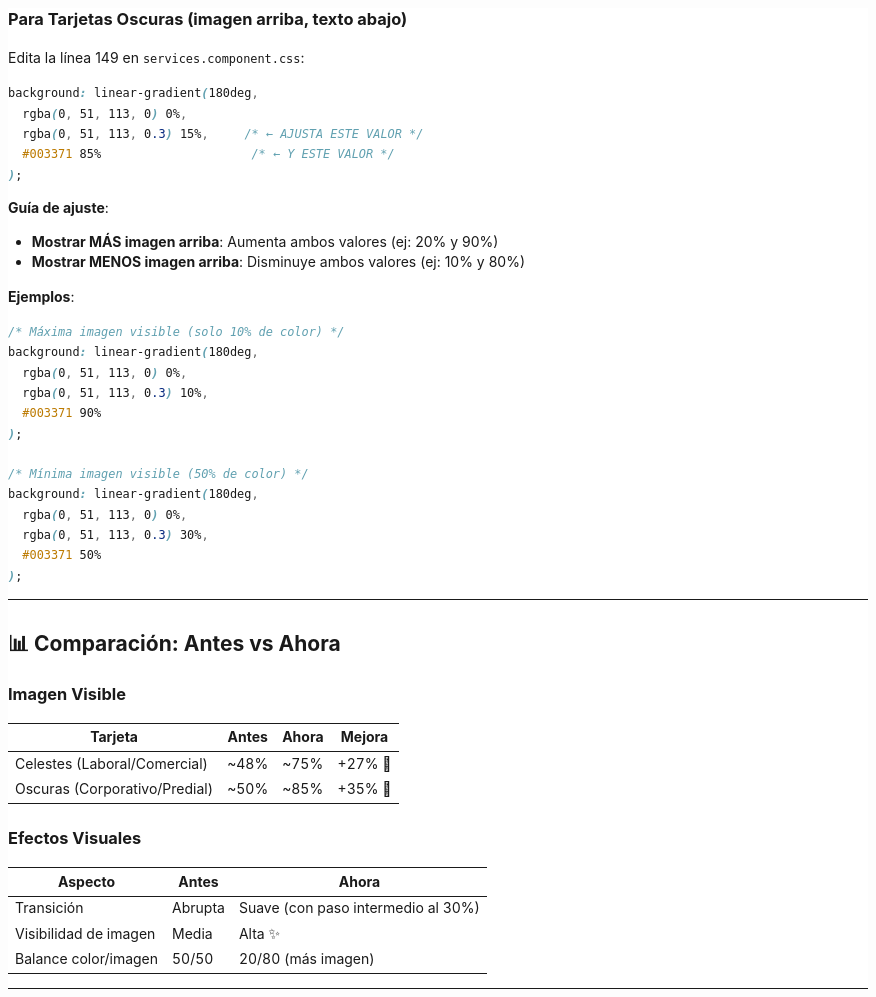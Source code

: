 
### **Para Tarjetas Oscuras (imagen arriba, texto abajo)**

Edita la línea 149 en `services.component.css`:

```css
background: linear-gradient(180deg, 
  rgba(0, 51, 113, 0) 0%, 
  rgba(0, 51, 113, 0.3) 15%,     /* ← AJUSTA ESTE VALOR */
  #003371 85%                     /* ← Y ESTE VALOR */
);
```

**Guía de ajuste**:
- **Mostrar MÁS imagen arriba**: Aumenta ambos valores (ej: 20% y 90%)
- **Mostrar MENOS imagen arriba**: Disminuye ambos valores (ej: 10% y 80%)

**Ejemplos**:
```css
/* Máxima imagen visible (solo 10% de color) */
background: linear-gradient(180deg, 
  rgba(0, 51, 113, 0) 0%, 
  rgba(0, 51, 113, 0.3) 10%, 
  #003371 90%
);

/* Mínima imagen visible (50% de color) */
background: linear-gradient(180deg, 
  rgba(0, 51, 113, 0) 0%, 
  rgba(0, 51, 113, 0.3) 30%, 
  #003371 50%
);
```

---

## 📊 Comparación: Antes vs Ahora

### **Imagen Visible**

| Tarjeta | Antes | Ahora | Mejora |
|---------|-------|-------|--------|
| Celestes (Laboral/Comercial) | ~48% | ~75% | +27% 🎉 |
| Oscuras (Corporativo/Predial) | ~50% | ~85% | +35% 🎉 |

### **Efectos Visuales**

| Aspecto | Antes | Ahora |
|---------|-------|-------|
| Transición | Abrupta | Suave (con paso intermedio al 30%) |
| Visibilidad de imagen | Media | Alta ✨ |
| Balance color/imagen | 50/50 | 20/80 (más imagen) |

---
